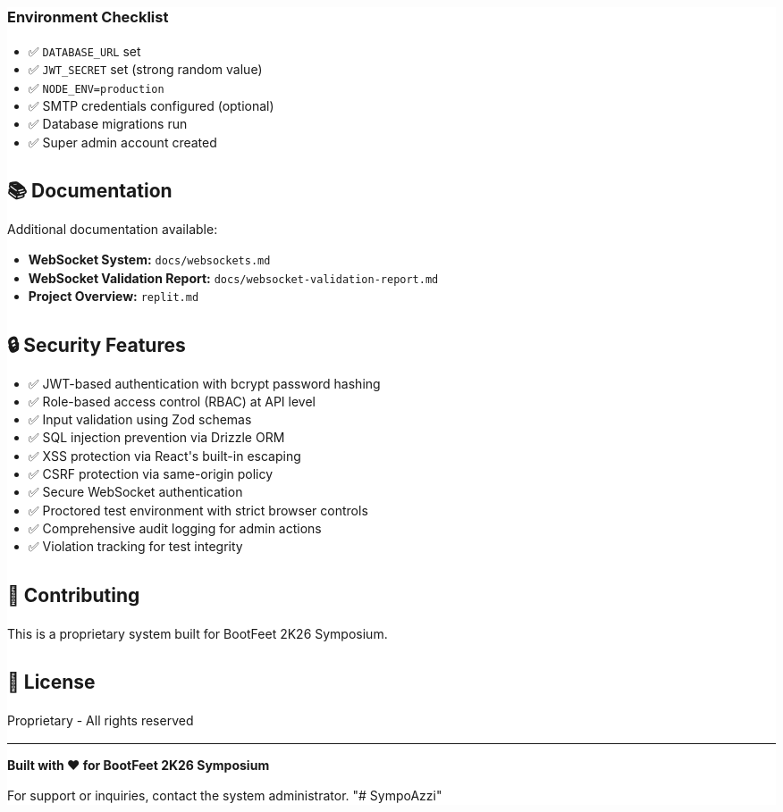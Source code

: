 ### Environment Checklist

- ✅ `DATABASE_URL` set
- ✅ `JWT_SECRET` set (strong random value)
- ✅ `NODE_ENV=production`
- ✅ SMTP credentials configured (optional)
- ✅ Database migrations run
- ✅ Super admin account created

## 📚 Documentation

Additional documentation available:

- **WebSocket System:** `docs/websockets.md`
- **WebSocket Validation Report:** `docs/websocket-validation-report.md`
- **Project Overview:** `replit.md`

## 🔒 Security Features

- ✅ JWT-based authentication with bcrypt password hashing
- ✅ Role-based access control (RBAC) at API level
- ✅ Input validation using Zod schemas
- ✅ SQL injection prevention via Drizzle ORM
- ✅ XSS protection via React's built-in escaping
- ✅ CSRF protection via same-origin policy
- ✅ Secure WebSocket authentication
- ✅ Proctored test environment with strict browser controls
- ✅ Comprehensive audit logging for admin actions
- ✅ Violation tracking for test integrity

## 🤝 Contributing

This is a proprietary system built for BootFeet 2K26 Symposium.

## 📄 License

Proprietary - All rights reserved

---

**Built with ❤️ for BootFeet 2K26 Symposium**

For support or inquiries, contact the system administrator.
"# SympoAzzi" 
